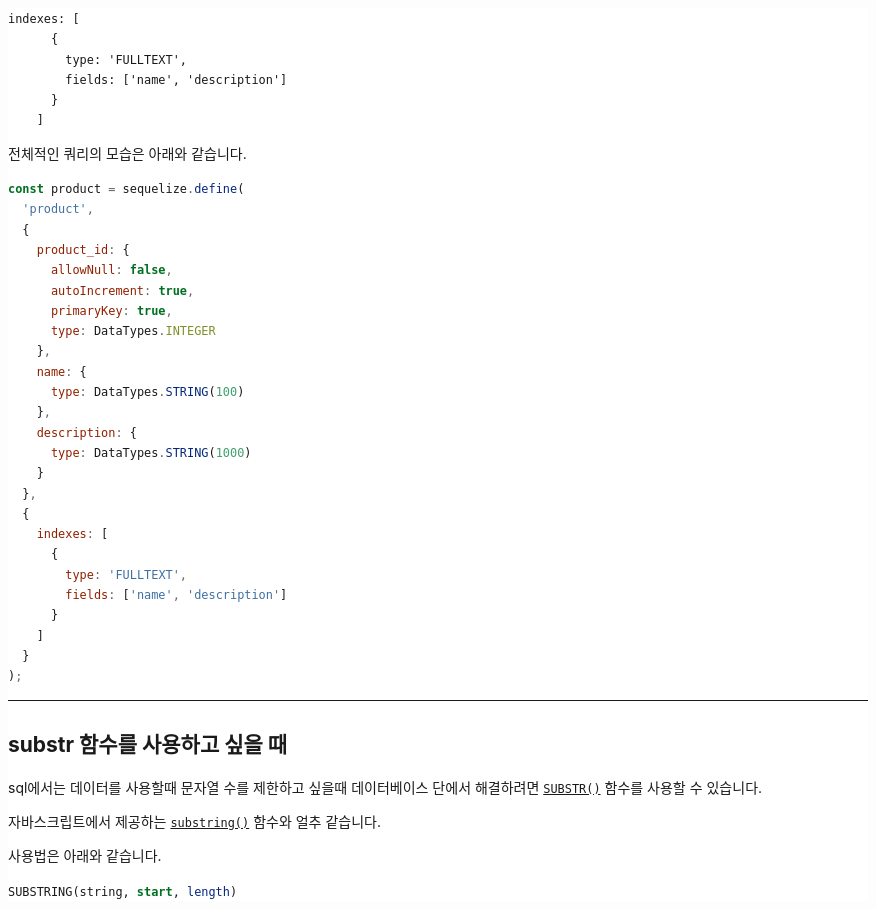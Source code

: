 ```
indexes: [
      {
        type: 'FULLTEXT',
        fields: ['name', 'description']
      }
    ]
```

전체적인 쿼리의 모습은 아래와 같습니다.

```js
const product = sequelize.define(
  'product',
  {
    product_id: {
      allowNull: false,
      autoIncrement: true,
      primaryKey: true,
      type: DataTypes.INTEGER
    },
    name: {
      type: DataTypes.STRING(100)
    },
    description: {
      type: DataTypes.STRING(1000)
    }
  },
  {
    indexes: [
      {
        type: 'FULLTEXT',
        fields: ['name', 'description']
      }
    ]
  }
);
```

---

## substr 함수를 사용하고 싶을 때

sql에서는 데이터를 사용할때 문자열 수를 제한하고 싶을때 데이터베이스 단에서 해결하려면 [`SUBSTR()`](https://www.w3schools.com/sql/func_mysql_substring.asp) 함수를 사용할 수 있습니다.

자바스크립트에서 제공하는 [`substring()`](https://developer.mozilla.org/en-US/docs/Web/JavaScript/Reference/Global_Objects/String/substr) 함수와 얼추 같습니다.

사용법은 아래와 같습니다.

```sql
SUBSTRING(string, start, length)
```
